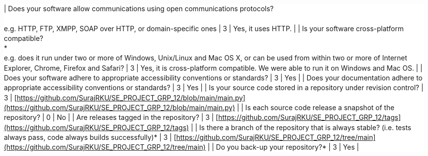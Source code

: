 | Does your software allow communications using open communications protocols?<br><br>e.g. HTTP, FTP, XMPP, SOAP over HTTP, or domain-specific ones                                                                                                                                                                                                                                                           | 3                           | Yes, it uses HTTP.                                                                                                                                                                                                   |
| Is your software cross-platform compatible?<br>\*<br>e.g. does it run under two or more of Windows, Unix/Linux and Mac OS X, or can be used from within two or more of Internet Explorer, Chrome, Firefox and Safari?                                                                                                                                                                                       | 3                           | Yes, it is cross-platform compatible. We were able to run it on Windows and Mac OS.                                                                                                                                  |
| Does your software adhere to appropriate accessibility conventions or standards?                                                                                                                                                                                                                                                                                                                            | 3                           | Yes                                                                                                                                                                                                                  |
| Does your documentation adhere to appropriate accessibility conventions or standards?                                                                                                                                                                                                                                                                                                                       | 3                           | Yes                                                                                                                                                                                                                  |
| Is your source code stored in a repository under revision control?                                                                                                                                                                                                                                                                                                                                          | 3                           | [https://github.com/SurajRKU/SE_PROJECT_GRP_12/blob/main/main.py](https://github.com/SurajRKU/SE_PROJECT_GRP_12/blob/main/main.py)                                                                                   |
| Is each source code release a snapshot of the repository?                                                                                                                                                                                                                                                                                                                                                   | 0                           | No                                                                                                                                                                                                                   |
| Are releases tagged in the repository?                                                                                                                                                                                                                                                                                                                                                                      | 3                           | [https://github.com/SurajRKU/SE_PROJECT_GRP_12/tags](https://github.com/SurajRKU/SE_PROJECT_GRP_12/tags)                                                                                                             |
| Is there a branch of the repository that is always stable? (i.e. tests always pass, code always builds successfully)\*                                                                                                                                                                                                                                                                                      | 3                           | [https://github.com/SurajRKU/SE_PROJECT_GRP_12/tree/main](https://github.com/SurajRKU/SE_PROJECT_GRP_12/tree/main)                                                                                                   |
| Do you back-up your repository?\*                                                                                                                                                                                                                                                                                                                                                                           | 3                           | Yes                                                                                                                                                                                                                  |